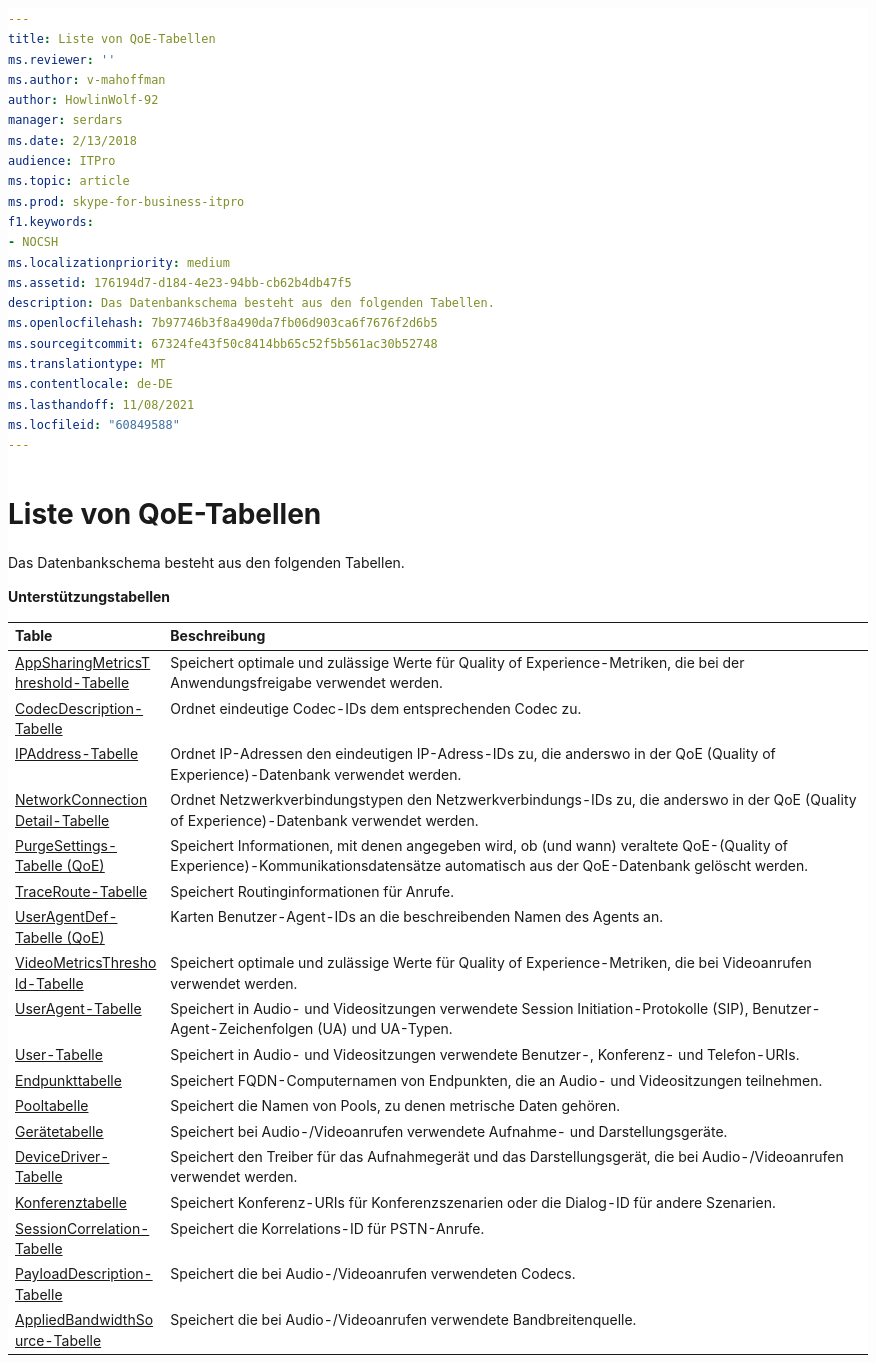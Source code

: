 ```yaml
---
title: Liste von QoE-Tabellen
ms.reviewer: ''
ms.author: v-mahoffman
author: HowlinWolf-92
manager: serdars
ms.date: 2/13/2018
audience: ITPro
ms.topic: article
ms.prod: skype-for-business-itpro
f1.keywords:
- NOCSH
ms.localizationpriority: medium
ms.assetid: 176194d7-d184-4e23-94bb-cb62b4db47f5
description: Das Datenbankschema besteht aus den folgenden Tabellen.
ms.openlocfilehash: 7b97746b3f8a490da7fb06d903ca6f7676f2d6b5
ms.sourcegitcommit: 67324fe43f50c8414bb65c52f5b561ac30b52748
ms.translationtype: MT
ms.contentlocale: de-DE
ms.lasthandoff: 11/08/2021
ms.locfileid: "60849588"
---
```

# <a name="list-of-qoe-tables"></a>Liste von QoE-Tabellen
 
Das Datenbankschema besteht aus den folgenden Tabellen. 
  
**Unterstützungstabellen**

|**Table**|**Beschreibung**|
|:-----|:-----|
|[AppSharingMetricsThreshold-Tabelle](appsharingmetricsthreshold.md) <br/> |Speichert optimale und zulässige Werte für Quality of Experience-Metriken, die bei der Anwendungsfreigabe verwendet werden.  <br/> |
|[CodecDescription-Tabelle](codecdescription.md) <br/> |Ordnet eindeutige Codec-IDs dem entsprechenden Codec zu.  <br/> |
|[IPAddress-Tabelle](ipaddress.md) <br/> |Ordnet IP-Adressen den eindeutigen IP-Adress-IDs zu, die anderswo in der QoE (Quality of Experience)-Datenbank verwendet werden.  <br/> |
|[NetworkConnectionDetail-Tabelle](networkconnectiondetail.md) <br/> |Ordnet Netzwerkverbindungstypen den Netzwerkverbindungs-IDs zu, die anderswo in der QoE (Quality of Experience)-Datenbank verwendet werden.  <br/> |
|[PurgeSettings-Tabelle (QoE)](purgesettings-qoe.md) <br/> |Speichert Informationen, mit denen angegeben wird, ob (und wann) veraltete QoE-(Quality of Experience)-Kommunikationsdatensätze automatisch aus der QoE-Datenbank gelöscht werden.  <br/> |
|[TraceRoute-Tabelle](traceroute.md) <br/> |Speichert Routinginformationen für Anrufe.  <br/> |
|[UserAgentDef-Tabelle (QoE)](useragentdef-qoe.md) <br/> |Karten Benutzer-Agent-IDs an die beschreibenden Namen des Agents an.  <br/> |
|[VideoMetricsThreshold-Tabelle](videometricsthreshold.md) <br/> |Speichert optimale und zulässige Werte für Quality of Experience-Metriken, die bei Videoanrufen verwendet werden.  <br/> |
|[UserAgent-Tabelle](useragent.md) <br/> |Speichert in Audio- und Videositzungen verwendete Session Initiation-Protokolle (SIP), Benutzer-Agent-Zeichenfolgen (UA) und UA-Typen.  <br/> |
|[User-Tabelle](user-0.md) <br/> |Speichert in Audio- und Videositzungen verwendete Benutzer-, Konferenz- und Telefon-URIs.  <br/> |
|[Endpunkttabelle](endpoint.md) <br/> |Speichert FQDN-Computernamen von Endpunkten, die an Audio- und Videositzungen teilnehmen.  <br/> |
|[Pooltabelle](pool.md) <br/> |Speichert die Namen von Pools, zu denen metrische Daten gehören.  <br/> |
|[Gerätetabelle](device.md) <br/> |Speichert bei Audio-/Videoanrufen verwendete Aufnahme- und Darstellungsgeräte.  <br/> |
|[DeviceDriver-Tabelle](devicedriver.md) <br/> |Speichert den Treiber für das Aufnahmegerät und das Darstellungsgerät, die bei Audio-/Videoanrufen verwendet werden.  <br/> |
|[Konferenztabelle](conference.md) <br/> |Speichert Konferenz-URIs für Konferenzszenarien oder die Dialog-ID für andere Szenarien.  <br/> |
|[SessionCorrelation-Tabelle](sessioncorrelation.md) <br/> |Speichert die Korrelations-ID für PSTN-Anrufe.  <br/> |
|[PayloadDescription-Tabelle](payloaddescription.md) <br/> |Speichert die bei Audio-/Videoanrufen verwendeten Codecs.  <br/> |
|[AppliedBandwidthSource-Tabelle](appliedbandwidthsource.md) <br/> |Speichert die bei Audio-/Videoanrufen verwendete Bandbreitenquelle.  <br/> |